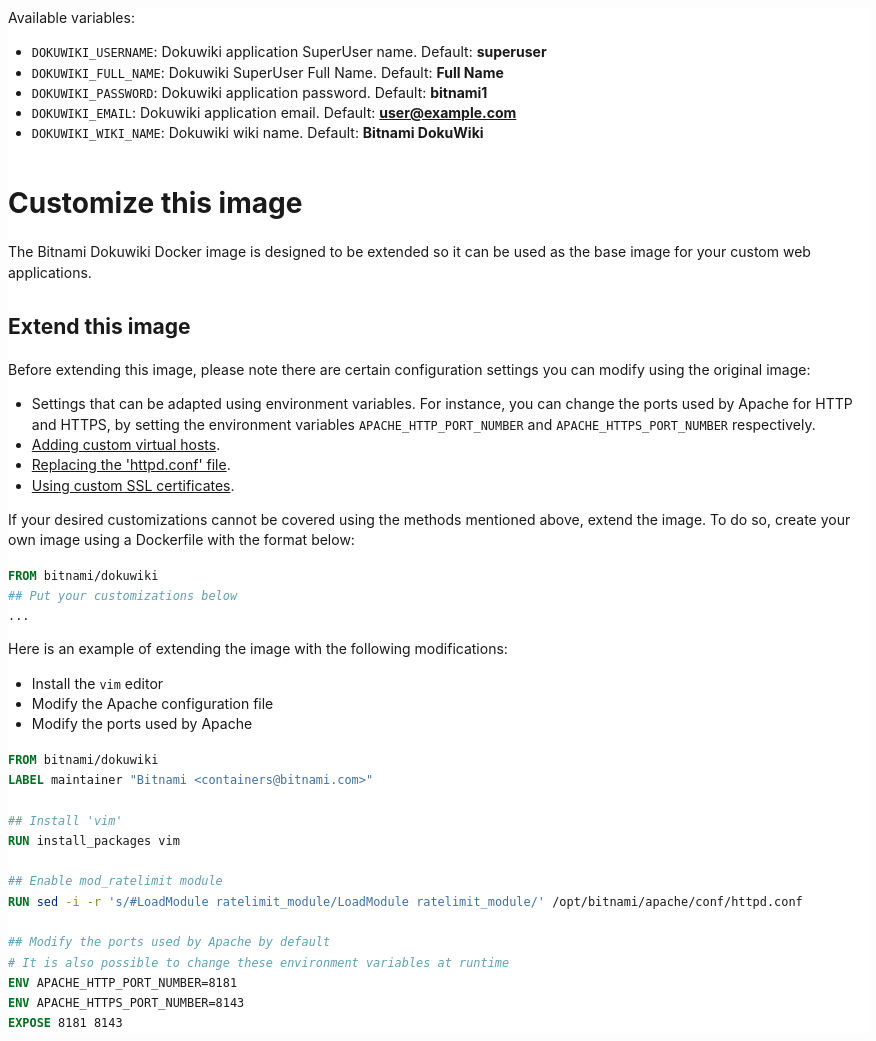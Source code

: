 Available variables:

 - `DOKUWIKI_USERNAME`: Dokuwiki application SuperUser name. Default: **superuser**
 - `DOKUWIKI_FULL_NAME`: Dokuwiki SuperUser Full Name. Default: **Full Name**
 - `DOKUWIKI_PASSWORD`: Dokuwiki application password. Default: **bitnami1**
 - `DOKUWIKI_EMAIL`: Dokuwiki application email. Default: **user@example.com**
 - `DOKUWIKI_WIKI_NAME`: Dokuwiki wiki name. Default: **Bitnami DokuWiki**

# Customize this image

The Bitnami Dokuwiki Docker image is designed to be extended so it can be used as the base image for your custom web applications.

## Extend this image

Before extending this image, please note there are certain configuration settings you can modify using the original image:

- Settings that can be adapted using environment variables. For instance, you can change the ports used by Apache for HTTP and HTTPS, by setting the environment variables `APACHE_HTTP_PORT_NUMBER` and `APACHE_HTTPS_PORT_NUMBER` respectively.
- [Adding custom virtual hosts](https://github.com/bitnami/bitnami-docker-apache#adding-custom-virtual-hosts).
- [Replacing the 'httpd.conf' file](https://github.com/bitnami/bitnami-docker-apache#full-configuration).
- [Using custom SSL certificates](https://github.com/bitnami/bitnami-docker-apache#using-custom-ssl-certificates).

If your desired customizations cannot be covered using the methods mentioned above, extend the image. To do so, create your own image using a Dockerfile with the format below:

```Dockerfile
FROM bitnami/dokuwiki
## Put your customizations below
...
```

Here is an example of extending the image with the following modifications:

- Install the `vim` editor
- Modify the Apache configuration file
- Modify the ports used by Apache

```Dockerfile
FROM bitnami/dokuwiki
LABEL maintainer "Bitnami <containers@bitnami.com>"

## Install 'vim'
RUN install_packages vim

## Enable mod_ratelimit module
RUN sed -i -r 's/#LoadModule ratelimit_module/LoadModule ratelimit_module/' /opt/bitnami/apache/conf/httpd.conf

## Modify the ports used by Apache by default
# It is also possible to change these environment variables at runtime
ENV APACHE_HTTP_PORT_NUMBER=8181 
ENV APACHE_HTTPS_PORT_NUMBER=8143
EXPOSE 8181 8143
```
